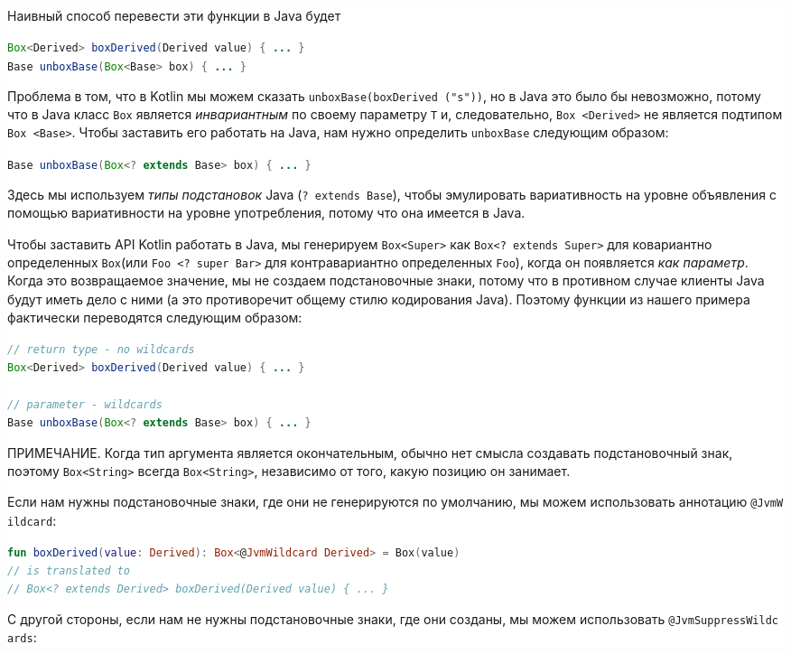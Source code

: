
Наивный способ перевести эти функции в Java будет


``` java
Box<Derived> boxDerived(Derived value) { ... }
Base unboxBase(Box<Base> box) { ... }
```


Проблема в том, что в Kotlin мы можем сказать `unboxBase(boxDerived ("s"))`, но в Java это было бы невозможно, потому что в
Java класс `Box` является *инвариантным* по своему параметру `T` и, следовательно, `Box <Derived>` не является подтипом 
`Box <Base>`. 
Чтобы заставить его работать на Java, нам нужно определить `unboxBase` следующим образом:
    
    
``` java
Base unboxBase(Box<? extends Base> box) { ... }  
```


Здесь мы используем *типы подстановок* Java (`? extends Base`), чтобы эмулировать вариативность на уровне объявления 
с помощью вариативности на уровне употребления, потому что она имеется в Java.

Чтобы заставить API Kotlin работать в Java, мы генерируем `Box<Super>` как `Box<? extends Super>` для ковариантно определенных
`Box`(или `Foo <? super Bar>` для контравариантно определенных `Foo`), когда он появляется *как параметр*. Когда это
возвращаемое значение, мы не создаем подстановочные знаки, потому что в противном случае клиенты Java будут иметь дело с ними
(а это противоречит общему стилю кодирования Java). Поэтому функции из нашего примера фактически переводятся следующим образом:


``` java
// return type - no wildcards
Box<Derived> boxDerived(Derived value) { ... }
 
// parameter - wildcards 
Base unboxBase(Box<? extends Base> box) { ... }
```


ПРИМЕЧАНИЕ. Когда тип аргумента является окончательным, обычно нет смысла создавать подстановочный знак, поэтому `Box<String>` всегда `Box<String>`, независимо от того, какую позицию он занимает.

Если нам нужны подстановочные знаки, где они не генерируются по умолчанию, мы можем использовать аннотацию `@JvmWildcard`:


``` kotlin
fun boxDerived(value: Derived): Box<@JvmWildcard Derived> = Box(value)
// is translated to 
// Box<? extends Derived> boxDerived(Derived value) { ... }
```


С другой стороны, если нам не нужны подстановочные знаки, где они созданы, мы можем использовать `@JvmSuppressWildcards`:
